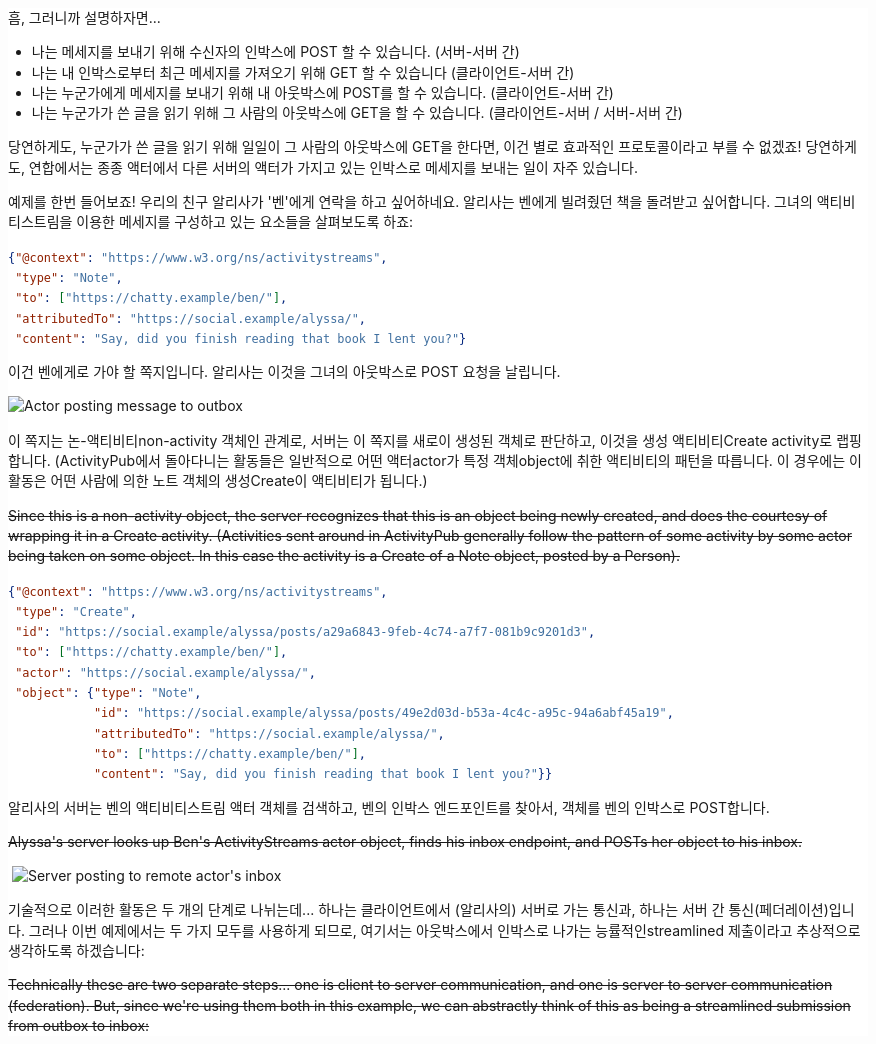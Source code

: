 흠, 그러니까 설명하자면...

- 나는 메세지를 보내기 위해 수신자의 인박스에 POST 할 수 있습니다. (서버-서버 간)
- 나는 내 인박스로부터 최근 메세지를 가져오기 위해 GET 할 수 있습니다 (클라이언트-서버 간)
- 나는 누군가에게 메세지를 보내기 위해 내 아웃박스에 POST를 할 수 있습니다. (클라이언트-서버 간)
- 나는 누군가가 쓴 글을 읽기 위해 그 사람의 아웃박스에 GET을 할 수 있습니다. (클라이언트-서버 / 서버-서버 간)

당연하게도, 누군가가 쓴 글을 읽기 위해 일일이 그 사람의 아웃박스에 GET을 한다면, 이건 별로 효과적인 프로토콜이라고 부를 수 없겠죠! 당연하게도, 연합에서는 종종 액터에서 다른 서버의 액터가 가지고 있는 인박스로 메세지를 보내는 일이 자주 있습니다.

예제를 한번 들어보죠! 우리의 친구 알리사가 '벤'에게 연락을 하고 싶어하네요. 알리사는 벤에게 빌려줬던 책을 돌려받고 싶어합니다. 그녀의 액티비티스트림을 이용한 메세지를 구성하고 있는 요소들을 살펴보도록 하죠:

```json
{"@context": "https://www.w3.org/ns/activitystreams",
 "type": "Note",
 "to": ["https://chatty.example/ben/"],
 "attributedTo": "https://social.example/alyssa/",
 "content": "Say, did you finish reading that book I lent you?"}
```

이건 벤에게로 가야 할 쪽지입니다. 알리사는 이것을 그녀의 아웃박스로 POST 요청을 날립니다.

![Actor posting message to outbox](./img/tutorial-3.png)

이 쪽지는 논-액티비티non-activity 객체인 관계로, 서버는 이 쪽지를 새로이 생성된 객체로 판단하고, 이것을 생성 액티비티Create activity로 랩핑합니다. (ActivityPub에서 돌아다니는 활동들은 일반적으로 어떤 액터actor가 특정 객체object에 취한 액티비티의 패턴을 따릅니다. 이 경우에는 이 활동은 어떤 사람에 의한 노트 객체의 생성Create이 액티비티가 됩니다.)

~~Since this is a non-activity object, the server recognizes that this is an object being newly created, and does the courtesy of wrapping it in a Create activity. (Activities sent around in ActivityPub generally follow the pattern of some activity by some actor being taken on some object. In this case the activity is a Create of a Note object, posted by a Person).~~

```json
{"@context": "https://www.w3.org/ns/activitystreams",
 "type": "Create",
 "id": "https://social.example/alyssa/posts/a29a6843-9feb-4c74-a7f7-081b9c9201d3",
 "to": ["https://chatty.example/ben/"],
 "actor": "https://social.example/alyssa/",
 "object": {"type": "Note",
            "id": "https://social.example/alyssa/posts/49e2d03d-b53a-4c4c-a95c-94a6abf45a19",
            "attributedTo": "https://social.example/alyssa/",
            "to": ["https://chatty.example/ben/"],
            "content": "Say, did you finish reading that book I lent you?"}}
```

알리사의 서버는 벤의 액티비티스트림 액터 객체를 검색하고, 벤의 인박스 엔드포인트를 찾아서, 객체를 벤의 인박스로 POST합니다.

~~Alyssa's server looks up Ben's ActivityStreams actor object, finds his inbox endpoint, and POSTs her object to his inbox.~~

​         ![Server posting to remote actor's inbox](./img/tutorial-4.png)       

기술적으로 이러한 활동은 두 개의 단계로 나뉘는데... 하나는 클라이언트에서 (알리사의) 서버로 가는 통신과, 하나는 서버 간 통신(페더레이션)입니다. 그러나 이번 예제에서는 두 가지 모두를 사용하게 되므로, 여기서는 아웃박스에서 인박스로 나가는 능률적인streamlined 제출이라고 추상적으로 생각하도록 하겠습니다:

~~Technically these are two separate steps... one is client to server communication, and one is server to server communication (federation). But, since we're using them both in this example, we can abstractly think of this as being a streamlined submission from outbox to inbox:~~
